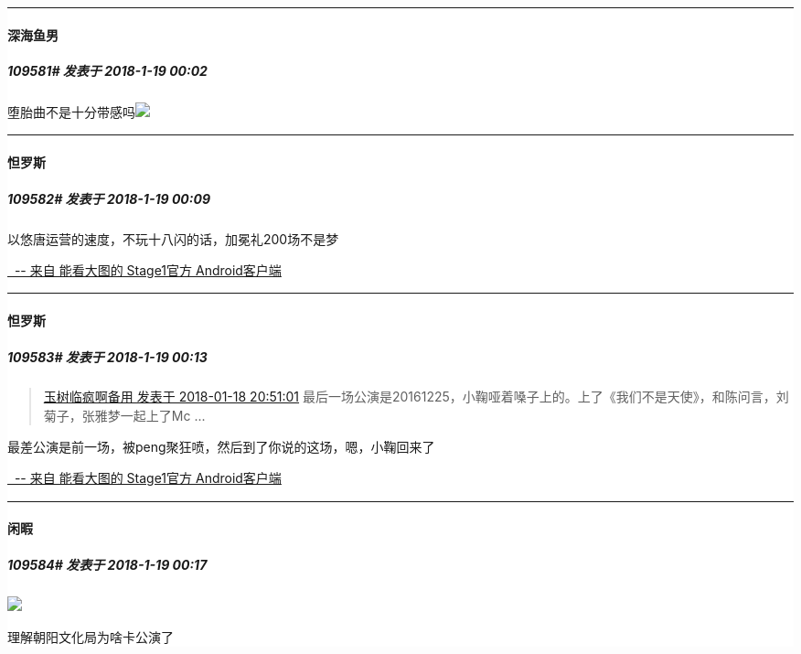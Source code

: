
*****

####  深海鱼男  
##### 109581#       发表于 2018-1-19 00:02




堕胎曲不是十分带感吗<img src="https://static.saraba1st.com/image/smiley/face2017/043.png" referrerpolicy="no-referrer">







*****

####  怛罗斯  
##### 109582#       发表于 2018-1-19 00:09




以悠唐运营的速度，不玩十八闪的话，加冕礼200场不是梦

[  -- 来自 能看大图的 Stage1官方 Android客户端](https://www.coolapk.com/apk/140634)







*****

####  怛罗斯  
##### 109583#       发表于 2018-1-19 00:13



<blockquote><a href="httphttps://bbs.saraba1st.com/2b/forum.php?mod=redirect&amp;goto=findpost&amp;pid=38277749&amp;ptid=1105387" target="_blank">玉树临疯啊备用 发表于 2018-01-18 20:51:01</a>
最后一场公演是20161225，小鞠哑着嗓子上的。上了《我们不是天使》，和陈问言，刘菊子，张雅梦一起上了Mc ...</blockquote>最差公演是前一场，被peng聚狂喷，然后到了你说的这场，嗯，小鞠回来了

[  -- 来自 能看大图的 Stage1官方 Android客户端](https://www.coolapk.com/apk/140634)







*****

####  闲暇  
##### 109584#       发表于 2018-1-19 00:17



<img src="http://wx2.sinaimg.cn/bmiddle/006xHOxzly1fnl4w2thpcj30qo0zk45u.jpg" referrerpolicy="no-referrer">


理解朝阳文化局为啥卡公演了
